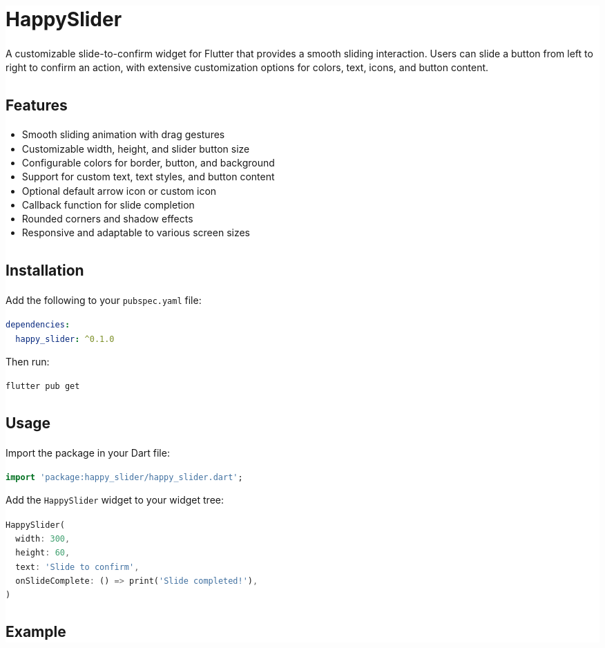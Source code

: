 <xaiArtifact artifact_id="c735a543-7574-473a-9a14-7e8e1e97abc5" artifact_version_id="d95f48f9-a3cf-46ef-a8cc-34c2093d9167" title="README.md" contentType="text/markdown">

# HappySlider

A customizable slide-to-confirm widget for Flutter that provides a smooth sliding interaction. Users can slide a button from left to right to confirm an action, with extensive customization options for colors, text, icons, and button content.

## Features

- Smooth sliding animation with drag gestures
- Customizable width, height, and slider button size
- Configurable colors for border, button, and background
- Support for custom text, text styles, and button content
- Optional default arrow icon or custom icon
- Callback function for slide completion
- Rounded corners and shadow effects
- Responsive and adaptable to various screen sizes

## Installation

Add the following to your `pubspec.yaml` file:

```yaml
dependencies:
  happy_slider: ^0.1.0
```

Then run:

```bash
flutter pub get
```

## Usage

Import the package in your Dart file:

```dart
import 'package:happy_slider/happy_slider.dart';
```

Add the `HappySlider` widget to your widget tree:

```dart
HappySlider(
  width: 300,
  height: 60,
  text: 'Slide to confirm',
  onSlideComplete: () => print('Slide completed!'),
)
```

## Example
